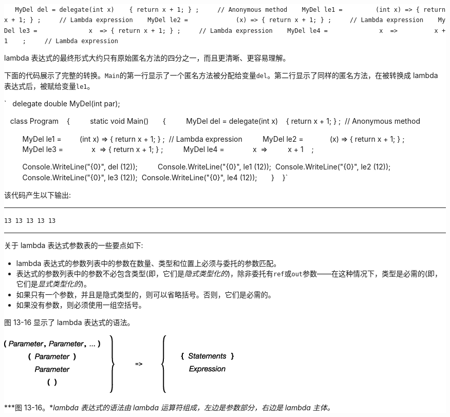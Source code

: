 `   MyDel del = delegate(int x)    { return x + 1; } ;     // Anonymous method
   MyDel le1 =         (int x) => { return x + 1; } ;     // Lambda expression
   MyDel le2 =             (x) => { return x + 1; } ;     // Lambda expression
   MyDel le3 =              x  => { return x + 1; } ;     // Lambda expression
   MyDel le4 =              x  =>          x + 1    ;     // Lambda expression`

lambda 表达式的最终形式大约只有原始匿名方法的四分之一，而且更清晰、更容易理解。

下面的代码展示了完整的转换。`Main`的第一行显示了一个匿名方法被分配给变量`del`。第二行显示了同样的匿名方法，在被转换成 lambda 表达式后，被赋给变量`le1`。

`   delegate double MyDel(int par);

   class Program
   {   
      static void Main()
      {
         MyDel del = delegate(int x)    { return x + 1; } ;  // Anonymous method

         MyDel le1 =         (int x) => { return x + 1; } ;  // Lambda expression
         MyDel le2 =             (x) => { return x + 1; } ;
         MyDel le3 =              x  => { return x + 1; } ;
         MyDel le4 =              x  =>          x + 1    ;

         Console.WriteLine("{0}", del (12));
         Console.WriteLine("{0}", le1 (12));  Console.WriteLine("{0}", le2 (12));
         Console.WriteLine("{0}", le3 (12));  Console.WriteLine("{0}", le4 (12));
      }
   }`

该代码产生以下输出:

* * *

`13
13
13
13
13`

* * *

关于 lambda 表达式参数表的一些要点如下:

*   lambda 表达式的参数列表中的参数在数量、类型和位置上必须与委托的参数匹配。
*   表达式的参数列表中的参数不必包含类型(即，它们是*隐式类型化的*)，除非委托有`ref`或`out`参数——在这种情况下，类型是必需的(即，它们是*显式类型化的*)。
*   如果只有一个参数，并且是隐式类型的，则可以省略括号。否则，它们是必需的。
*   如果没有参数，则必须使用一组空括号。

图 13-16 显示了 lambda 表达式的语法。

![Image](img/Solis42789fig1316.jpg)

***图 13-16。**lambda 表达式的语法由 lambda 运算符组成，左边是参数部分，右边是 lambda 主体。*